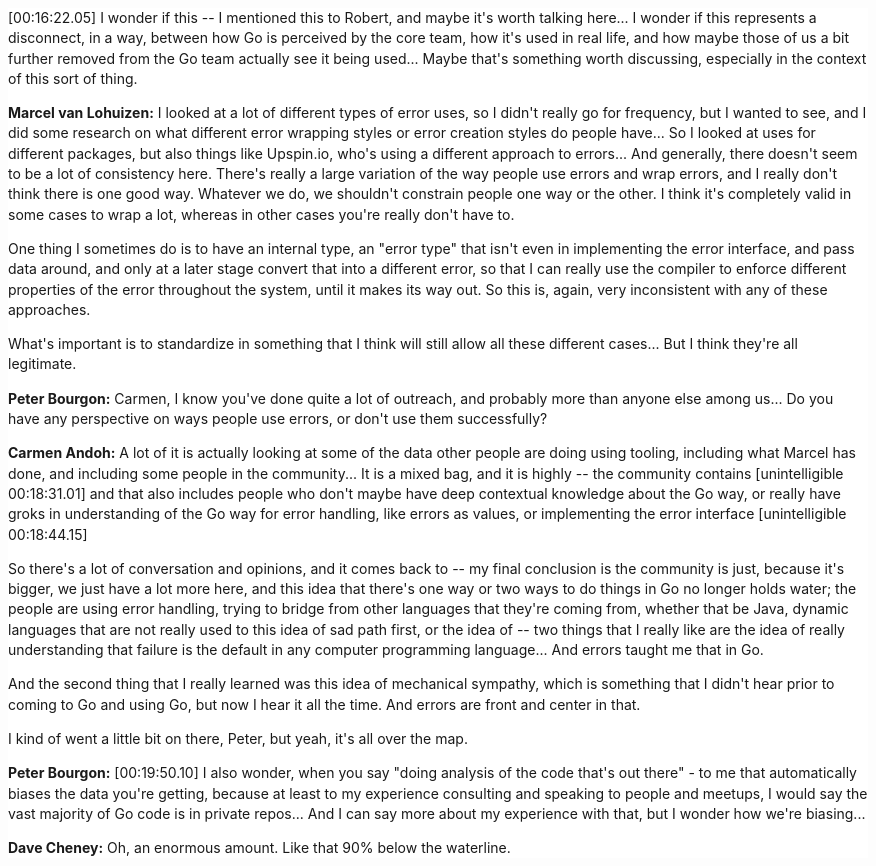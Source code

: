 \[00:16:22.05\] I wonder if this -- I mentioned this to Robert, and maybe it's worth talking here... I wonder if this represents a disconnect, in a way, between how Go is perceived by the core team, how it's used in real life, and how maybe those of us a bit further removed from the Go team actually see it being used... Maybe that's something worth discussing, especially in the context of this sort of thing.

**Marcel van Lohuizen:** I looked at a lot of different types of error uses, so I didn't really go for frequency, but I wanted to see, and I did some research on what different error wrapping styles or error creation styles do people have... So I looked at uses for different packages, but also things like Upspin.io, who's using a different approach to errors... And generally, there doesn't seem to be a lot of consistency here. There's really a large variation of the way people use errors and wrap errors, and I really don't think there is one good way. Whatever we do, we shouldn't constrain people one way or the other. I think it's completely valid in some cases to wrap a lot, whereas in other cases you're really don't have to.

One thing I sometimes do is to have an internal type, an "error type" that isn't even in implementing the error interface, and pass data around, and only at a later stage convert that into a different error, so that I can really use the compiler to enforce different properties of the error throughout the system, until it makes its way out. So this is, again, very inconsistent with any of these approaches.

What's important is to standardize in something that I think will still allow all these different cases... But I think they're all legitimate.

**Peter Bourgon:** Carmen, I know you've done quite a lot of outreach, and probably more than anyone else among us... Do you have any perspective on ways people use errors, or don't use them successfully?

**Carmen Andoh:** A lot of it is actually looking at some of the data other people are doing using tooling, including what Marcel has done, and including some people in the community... It is a mixed bag, and it is highly -- the community contains \[unintelligible 00:18:31.01\] and that also includes people who don't maybe have deep contextual knowledge about the Go way, or really have groks in understanding of the Go way for error handling, like errors as values, or implementing the error interface \[unintelligible 00:18:44.15\]

So there's a lot of conversation and opinions, and it comes back to -- my final conclusion is the community is just, because it's bigger, we just have a lot more here, and this idea that there's one way or two ways to do things in Go no longer holds water; the people are using error handling, trying to bridge from other languages that they're coming from, whether that be Java, dynamic languages that are not really used to this idea of sad path first, or the idea of -- two things that I really like are the idea of really understanding that failure is the default in any computer programming language... And errors taught me that in Go.

And the second thing that I really learned was this idea of mechanical sympathy, which is something that I didn't hear prior to coming to Go and using Go, but now I hear it all the time. And errors are front and center in that.

I kind of went a little bit on there, Peter, but yeah, it's all over the map.

**Peter Bourgon:** \[00:19:50.10\] I also wonder, when you say "doing analysis of the code that's out there" - to me that automatically biases the data you're getting, because at least to my experience consulting and speaking to people and meetups, I would say the vast majority of Go code is in private repos... And I can say more about my experience with that, but I wonder how we're biasing...

**Dave Cheney:** Oh, an enormous amount. Like that 90% below the waterline.
